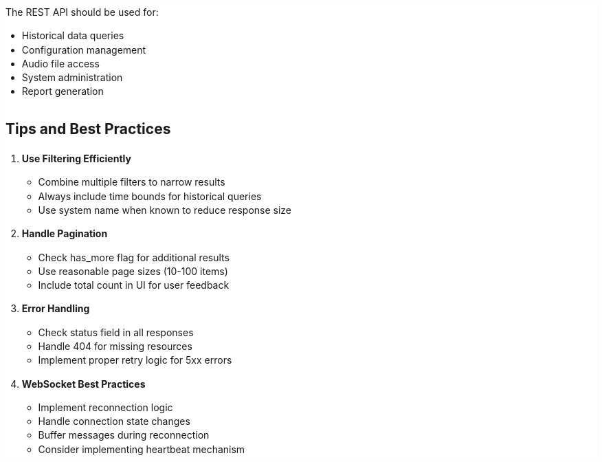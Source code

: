 The REST API should be used for:
- Historical data queries
- Configuration management
- Audio file access
- System administration
- Report generation

## Tips and Best Practices

1. **Use Filtering Efficiently**
   - Combine multiple filters to narrow results
   - Always include time bounds for historical queries
   - Use system name when known to reduce response size

2. **Handle Pagination**
   - Check has_more flag for additional results
   - Use reasonable page sizes (10-100 items)
   - Include total count in UI for user feedback

3. **Error Handling**
   - Check status field in all responses
   - Handle 404 for missing resources
   - Implement proper retry logic for 5xx errors

4. **WebSocket Best Practices**
   - Implement reconnection logic
   - Handle connection state changes
   - Buffer messages during reconnection
   - Consider implementing heartbeat mechanism